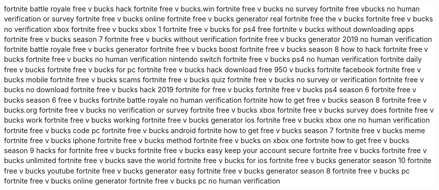 fortnite battle royale free v bucks hack
fortnite free v bucks.win
fortnite free v bucks no survey
fortnite free vbucks no human verification or survey
fortnite free v bucks online
fortnite free v bucks generator real
fortnite free the v bucks
fortnite free v bucks no verification xbox
fortnite free v bucks xbox 1
fortnite free v bucks for ps4
free fortnite v bucks without downloading apps
fortnite free v bucks season 7
fortnite free v bucks without verification
fortnite free v bucks generator 2019 no human verification
fortnite battle royale free v bucks generator
fortnite free v bucks boost
fortnite free v bucks season 8
how to hack fortnite free v bucks
fortnite free v bucks no human verification nintendo switch
fortnite free v bucks ps4 no human verification
fortnite daily free v bucks
fortnite free v bucks for pc
fortnite free v bucks hack download
free 950 v bucks fortnite facebook
fortnite free v bucks mobile
fortnite free v bucks scams
fortnite free v bucks quiz
fortnite free v bucks no survey or verification
fortnite free v bucks no download
fortnite free v bucks hack 2019
fortnite for free v bucks
fortnite free v bucks ps4 season 6
fortnite free v bucks season 6
free v bucks fortnite battle royale no human verification
fortnite how to get free v bucks season 8
fortnite free v bucks.org 
fortnite free v bucks no verification or survey
fortnite free v bucks xbox
fortnite free v bucks survey
does fortnite free v bucks work
fortnite free v bucks working
fortnite free v bucks generator ios
fortnite free v bucks xbox one no human verification
fortnite free v bucks code pc
fortnite free v bucks android
fortnite how to get free v bucks season 7
fortnite free v bucks meme
fortnite free v bucks iphone
fortnite free v bucks method
fortnite free v bucks on xbox one
fortnite how to get free v bucks season 9
hacks for fortnite free v bucks
fortnite free v bucks easy
keep your account secure fortnite free v bucks
fortnite free v bucks unlimited
fortnite free v bucks save the world
fortnite free v bucks for ios
fortnite free v bucks generator season 10
fortnite free v bucks youtube
fortnite free v bucks generator easy
fortnite free v bucks generator season 8
fortnite free v bucks pc
fortnite free v bucks online generator
fortnite free v bucks pc no human verification